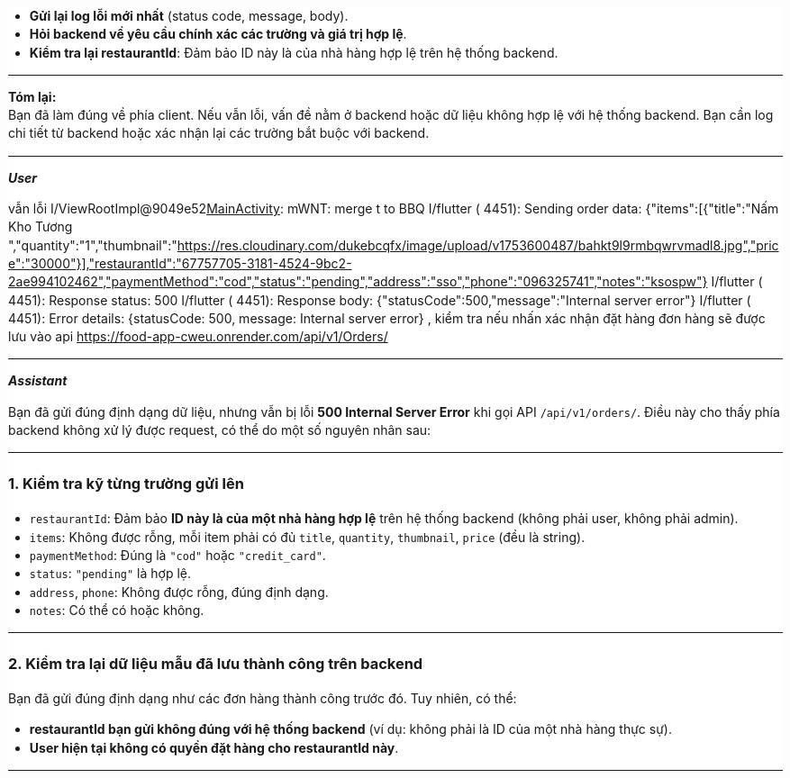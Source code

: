 - **Gửi lại log lỗi mới nhất** (status code, message, body).
- **Hỏi backend về yêu cầu chính xác các trường và giá trị hợp lệ**.
- **Kiểm tra lại restaurantId**: Đảm bảo ID này là của nhà hàng hợp lệ trên hệ thống backend.

---

**Tóm lại:**  
Bạn đã làm đúng về phía client. Nếu vẫn lỗi, vấn đề nằm ở backend hoặc dữ liệu không hợp lệ với hệ thống backend. Bạn cần log chi tiết từ backend hoặc xác nhận lại các trường bắt buộc với backend.

---

_**User**_

vẫn lỗi I/ViewRootImpl@9049e52[MainActivity]( 4451): mWNT: merge t to BBQ
I/flutter ( 4451): Sending order data: {"items":[{"title":"Nấm Kho Tương ","quantity":"1","thumbnail":"https://res.cloudinary.com/dukebcqfx/image/upload/v1753600487/bahkt9l9rmbqwrvmadl8.jpg","price":"30000"}],"restaurantId":"67757705-3181-4524-9bc2-2ae994102462","paymentMethod":"cod","status":"pending","address":"sso","phone":"096325741","notes":"ksospw"}
I/flutter ( 4451): Response status: 500
I/flutter ( 4451): Response body: {"statusCode":500,"message":"Internal server error"}
I/flutter ( 4451): Error details: {statusCode: 500, message: Internal server error} , kiểm tra nếu nhấn xác nhận đặt hàng đơn hàng sẽ được lưu vào api https://food-app-cweu.onrender.com/api/v1/Orders/

---

_**Assistant**_

Bạn đã gửi đúng định dạng dữ liệu, nhưng vẫn bị lỗi **500 Internal Server Error** khi gọi API `/api/v1/orders/`. Điều này cho thấy phía backend không xử lý được request, có thể do một số nguyên nhân sau:

---

### 1. **Kiểm tra kỹ từng trường gửi lên**
- `restaurantId`: Đảm bảo **ID này là của một nhà hàng hợp lệ** trên hệ thống backend (không phải user, không phải admin).
- `items`: Không được rỗng, mỗi item phải có đủ `title`, `quantity`, `thumbnail`, `price` (đều là string).
- `paymentMethod`: Đúng là `"cod"` hoặc `"credit_card"`.
- `status`: `"pending"` là hợp lệ.
- `address`, `phone`: Không được rỗng, đúng định dạng.
- `notes`: Có thể có hoặc không.

---

### 2. **Kiểm tra lại dữ liệu mẫu đã lưu thành công trên backend**
Bạn đã gửi đúng định dạng như các đơn hàng thành công trước đó. Tuy nhiên, có thể:
- **restaurantId bạn gửi không đúng với hệ thống backend** (ví dụ: không phải là ID của một nhà hàng thực sự).
- **User hiện tại không có quyền đặt hàng cho restaurantId này**.

---